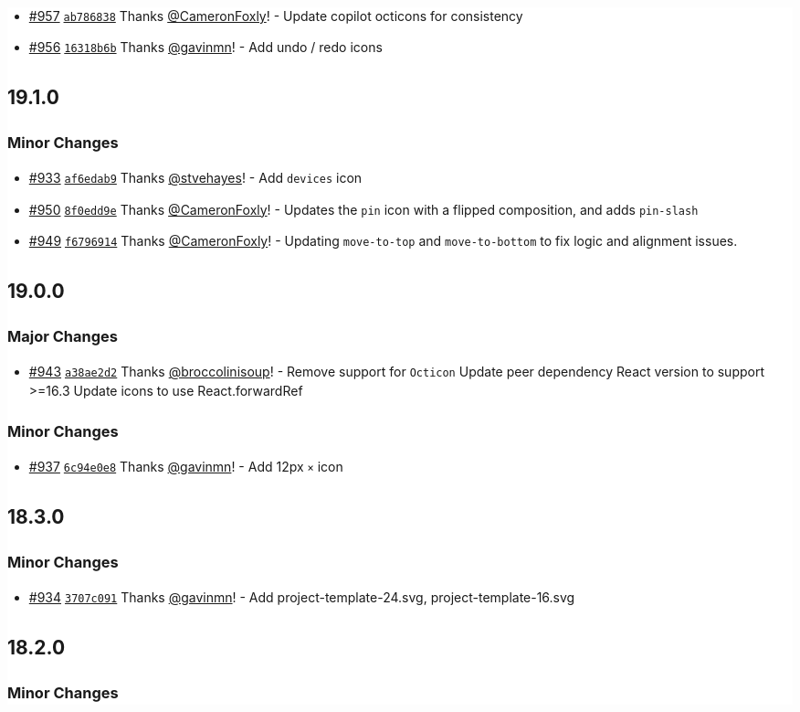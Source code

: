 - [#957](https://github.com/primer/octicons/pull/957) [`ab786838`](https://github.com/primer/octicons/commit/ab786838f7ec93523b82c2905e37b9e0c8639e43) Thanks [@CameronFoxly](https://github.com/CameronFoxly)! - Update copilot octicons for consistency

* [#956](https://github.com/primer/octicons/pull/956) [`16318b6b`](https://github.com/primer/octicons/commit/16318b6b7ba9abcf75c8a17f8ea2204128f9541a) Thanks [@gavinmn](https://github.com/gavinmn)! - Add undo / redo icons

## 19.1.0

### Minor Changes

- [#933](https://github.com/primer/octicons/pull/933) [`af6edab9`](https://github.com/primer/octicons/commit/af6edab99d51f31eac23395b016dd988e34ef05d) Thanks [@stvehayes](https://github.com/stvehayes)! - Add `devices` icon

* [#950](https://github.com/primer/octicons/pull/950) [`8f0edd9e`](https://github.com/primer/octicons/commit/8f0edd9e3aade3901a10d133e14f0561919c945d) Thanks [@CameronFoxly](https://github.com/CameronFoxly)! - Updates the `pin` icon with a flipped composition, and adds `pin-slash`

- [#949](https://github.com/primer/octicons/pull/949) [`f6796914`](https://github.com/primer/octicons/commit/f6796914732ef96052585adbd8dcccb554bfb2d6) Thanks [@CameronFoxly](https://github.com/CameronFoxly)! - Updating `move-to-top` and `move-to-bottom` to fix logic and alignment issues.

## 19.0.0

### Major Changes

- [#943](https://github.com/primer/octicons/pull/943) [`a38ae2d2`](https://github.com/primer/octicons/commit/a38ae2d2cf0b51259be0ab9bc19052c4ddc64a09) Thanks [@broccolinisoup](https://github.com/broccolinisoup)! - Remove support for `Octicon`
  Update peer dependency React version to support >=16.3
  Update icons to use React.forwardRef

### Minor Changes

- [#937](https://github.com/primer/octicons/pull/937) [`6c94e0e8`](https://github.com/primer/octicons/commit/6c94e0e851c5c5b30cb7ddf73899cde54bf8e205) Thanks [@gavinmn](https://github.com/gavinmn)! - Add 12px `×` icon

## 18.3.0

### Minor Changes

- [#934](https://github.com/primer/octicons/pull/934) [`3707c091`](https://github.com/primer/octicons/commit/3707c0917c53eb862457673ba5aa0dfc544be434) Thanks [@gavinmn](https://github.com/gavinmn)! - Add project-template-24.svg, project-template-16.svg

## 18.2.0

### Minor Changes

